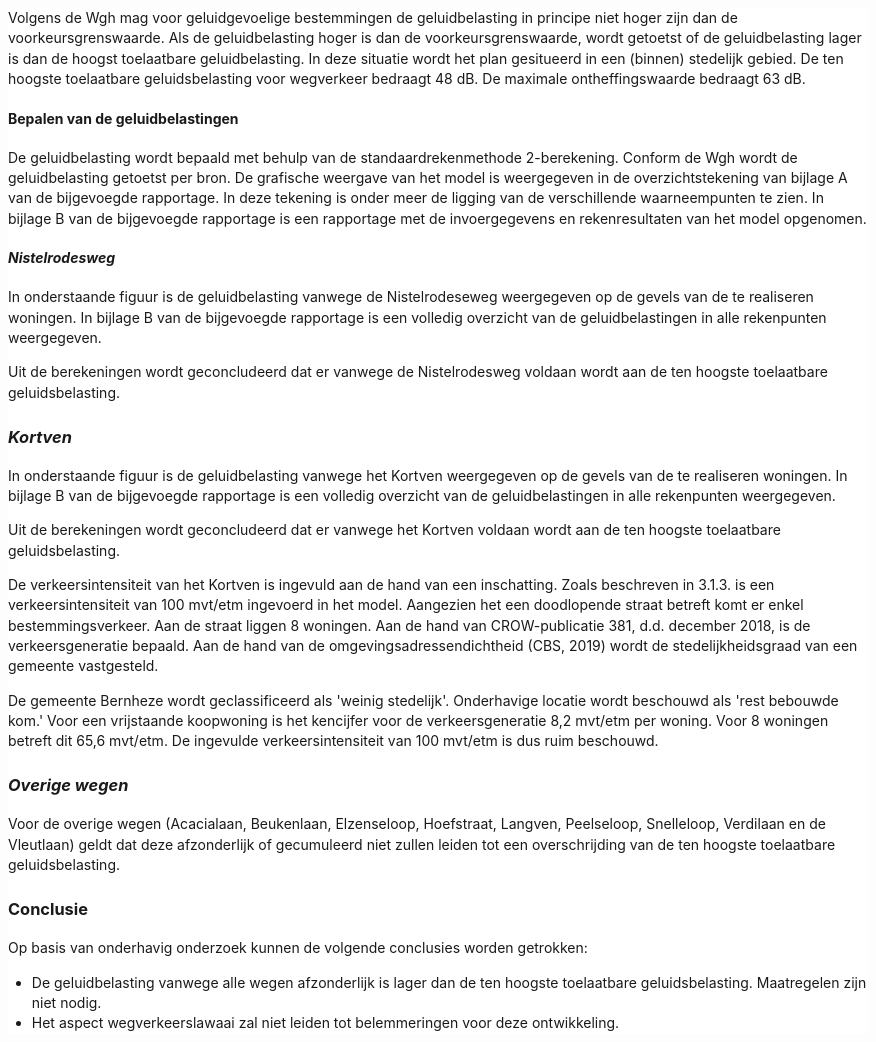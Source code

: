 Volgens de Wgh mag voor geluidgevoelige bestemmingen de geluidbelasting in principe niet hoger zijn dan de voorkeursgrenswaarde. Als de geluidbelasting hoger is dan de voorkeursgrenswaarde, wordt getoetst of de geluidbelasting lager is dan de hoogst toelaatbare geluidbelasting. In deze situatie wordt het plan gesitueerd in een (binnen) stedelijk gebied. De ten hoogste toelaatbare geluidsbelasting voor wegverkeer bedraagt 48 dB. De maximale ontheffingswaarde bedraagt 63 dB.

#### **Bepalen van de geluidbelastingen**

De geluidbelasting wordt bepaald met behulp van de standaardrekenmethode 2-berekening. Conform de Wgh wordt de geluidbelasting getoetst per bron. De grafische weergave van het model is weergegeven in de overzichtstekening van bijlage A van de bijgevoegde rapportage. In deze tekening is onder meer de ligging van de verschillende waarneempunten te zien. In bijlage B van de bijgevoegde rapportage is een rapportage met de invoergegevens en rekenresultaten van het model opgenomen.

#### *Nistelrodesweg*

In onderstaande figuur is de geluidbelasting vanwege de Nistelrodeseweg weergegeven op de gevels van de te realiseren woningen. In bijlage B van de bijgevoegde rapportage is een volledig overzicht van de geluidbelastingen in alle rekenpunten weergegeven.

Uit de berekeningen wordt geconcludeerd dat er vanwege de Nistelrodesweg voldaan wordt aan de ten hoogste toelaatbare geluidsbelasting.

### *Kortven*

In onderstaande figuur is de geluidbelasting vanwege het Kortven weergegeven op de gevels van de te realiseren woningen. In bijlage B van de bijgevoegde rapportage is een volledig overzicht van de geluidbelastingen in alle rekenpunten weergegeven.

Uit de berekeningen wordt geconcludeerd dat er vanwege het Kortven voldaan wordt aan de ten hoogste toelaatbare geluidsbelasting.

De verkeersintensiteit van het Kortven is ingevuld aan de hand van een inschatting. Zoals beschreven in 3.1.3. is een verkeersintensiteit van 100 mvt/etm ingevoerd in het model. Aangezien het een doodlopende straat betreft komt er enkel bestemmingsverkeer. Aan de straat liggen 8 woningen. Aan de hand van CROW-publicatie 381, d.d. december 2018, is de verkeersgeneratie bepaald. Aan de hand van de omgevingsadressendichtheid (CBS, 2019) wordt de stedelijkheidsgraad van een gemeente vastgesteld.

De gemeente Bernheze wordt geclassificeerd als 'weinig stedelijk'. Onderhavige locatie wordt beschouwd als 'rest bebouwde kom.' Voor een vrijstaande koopwoning is het kencijfer voor de verkeersgeneratie 8,2 mvt/etm per woning. Voor 8 woningen betreft dit 65,6 mvt/etm. De ingevulde verkeersintensiteit van 100 mvt/etm is dus ruim beschouwd.

### *Overige wegen*

Voor de overige wegen (Acacialaan, Beukenlaan, Elzenseloop, Hoefstraat, Langven, Peelseloop, Snelleloop, Verdilaan en de Vleutlaan) geldt dat deze afzonderlijk of gecumuleerd niet zullen leiden tot een overschrijding van de ten hoogste toelaatbare geluidsbelasting.

### **Conclusie**

Op basis van onderhavig onderzoek kunnen de volgende conclusies worden getrokken:

- De geluidbelasting vanwege alle wegen afzonderlijk is lager dan de ten hoogste toelaatbare geluidsbelasting. Maatregelen zijn niet nodig.
- Het aspect wegverkeerslawaai zal niet leiden tot belemmeringen voor deze ontwikkeling.
